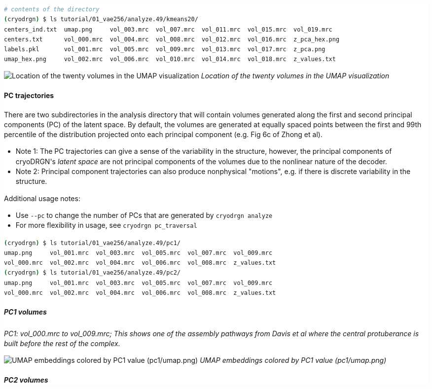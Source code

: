 ```bash
# contents of the directory
(cryodrgn) $ ls tutorial/01_vae256/analyze.49/kmeans20/
centers_ind.txt  umap.png     vol_003.mrc  vol_007.mrc  vol_011.mrc  vol_015.mrc  vol_019.mrc
centers.txt      vol_000.mrc  vol_004.mrc  vol_008.mrc  vol_012.mrc  vol_016.mrc  z_pca_hex.png
labels.pkl       vol_001.mrc  vol_005.mrc  vol_009.mrc  vol_013.mrc  vol_017.mrc  z_pca.png
umap_hex.png     vol_002.mrc  vol_006.mrc  vol_010.mrc  vol_014.mrc  vol_018.mrc  z_values.txt
```

<iframe src="https://widgets.figshare.com/articles/21171025/embed?show_title=1" width="568" height="351" allowfullscreen frameborder="0"></iframe>

![Location of the twenty volumes in the UMAP visualization](assets/Untitled_50.png)
*Location of the twenty volumes in the UMAP visualization*

#### PC trajectories

There are two subdirectories in the analysis directory that will contain volumes generated along the first and second principal components (PC) of the latent space. By default, the volumes are generated at equally spaced points between the first and 99th percentile of the distribution projected onto each principal component (e.g. Fig 6c of Zhong et al).

- Note 1: The PC trajectories can give a sense of the variability in the structure, however, the principal components of cryoDRGN's *latent space* are not principal components of the volumes due to the nonlinear nature of the decoder.
- Note 2: Principal component trajectories can also produce nonphysical "motions", e.g. if there is discrete variability in the structure.

Additional usage notes:

- Use `--pc` to change the number of PCs that are generated by `cryodrgn analyze`
- For more flexibility in usage, see `cryodrgn pc_traversal`

```bash
(cryodrgn) $ ls tutorial/01_vae256/analyze.49/pc1/
umap.png     vol_001.mrc  vol_003.mrc  vol_005.mrc  vol_007.mrc  vol_009.mrc
vol_000.mrc  vol_002.mrc  vol_004.mrc  vol_006.mrc  vol_008.mrc  z_values.txt
(cryodrgn) $ ls tutorial/01_vae256/analyze.49/pc2/
umap.png     vol_001.mrc  vol_003.mrc  vol_005.mrc  vol_007.mrc  vol_009.mrc
vol_000.mrc  vol_002.mrc  vol_004.mrc  vol_006.mrc  vol_008.mrc  z_values.txt
```

##### PC1 volumes

<iframe src="https://widgets.figshare.com/articles/21171079/embed?show_title=1" width="568" height="351" allowfullscreen frameborder="0"></iframe>

*PC1: vol_000.mrc to vol_009.mrc; This shows one of the assembly pathways from Davis et al where the central protuberance is built before the rest of the complex.*

![UMAP embeddings colored by PC1 value (pc1/umap.png)](assets/Untitled_51.png)
*UMAP embeddings colored by PC1 value (pc1/umap.png)*

##### PC2 volumes

